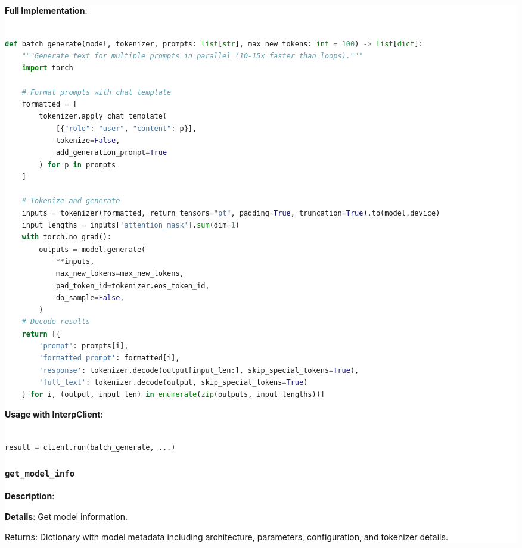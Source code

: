 
**Full Implementation**:
```python

def batch_generate(model, tokenizer, prompts: list[str], max_new_tokens: int = 100) -> list[dict]:
    """Generate text for multiple prompts in parallel (10-15x faster than loops)."""
    import torch

    # Format prompts with chat template
    formatted = [
        tokenizer.apply_chat_template(
            [{"role": "user", "content": p}], 
            tokenize=False, 
            add_generation_prompt=True
        ) for p in prompts
    ]

    # Tokenize and generate
    inputs = tokenizer(formatted, return_tensors="pt", padding=True, truncation=True).to(model.device)
    input_lengths = inputs['attention_mask'].sum(dim=1)
    with torch.no_grad():   
        outputs = model.generate(
            **inputs,
            max_new_tokens=max_new_tokens,
            pad_token_id=tokenizer.eos_token_id,
            do_sample=False,
        )
    # Decode results
    return [{
        'prompt': prompts[i],
        'formatted_prompt': formatted[i],
        'response': tokenizer.decode(output[input_len:], skip_special_tokens=True),
        'full_text': tokenizer.decode(output, skip_special_tokens=True)
    } for i, (output, input_len) in enumerate(zip(outputs, input_lengths))]

```


**Usage with InterpClient**:
```python

result = client.run(batch_generate, ...)

```


### `get_model_info`


**Description**: 


**Details**: Get model information.

Returns:
    Dictionary with model metadata including architecture, parameters,
    configuration, and tokenizer details.
